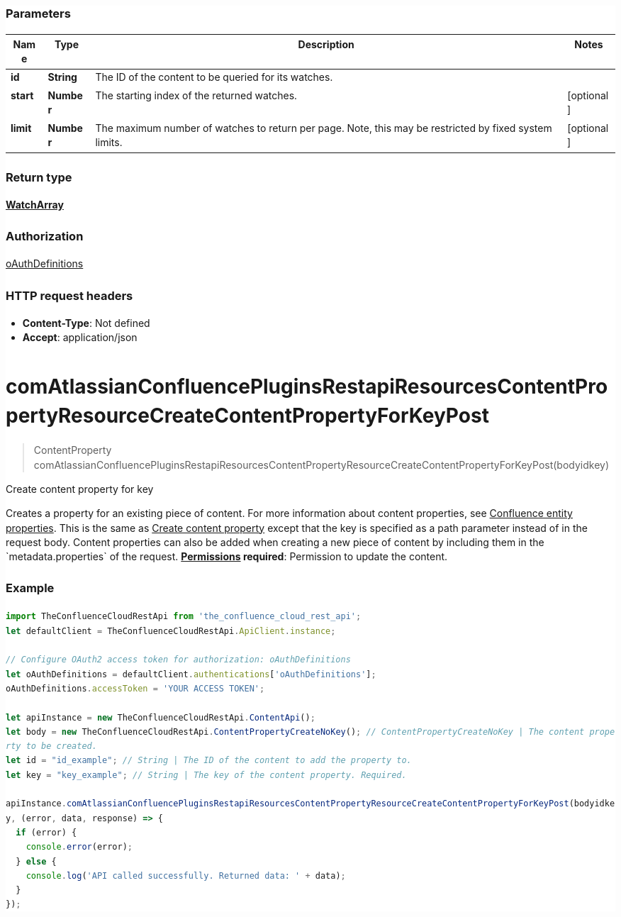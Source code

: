 
### Parameters

Name | Type | Description  | Notes
------------- | ------------- | ------------- | -------------
 **id** | **String**| The ID of the content to be queried for its watches. | 
 **start** | **Number**| The starting index of the returned watches. | [optional] 
 **limit** | **Number**| The maximum number of watches to return per page. Note, this may be restricted by fixed system limits. | [optional] 

### Return type

[**WatchArray**](WatchArray.md)

### Authorization

[oAuthDefinitions](../README.md#oAuthDefinitions)

### HTTP request headers

 - **Content-Type**: Not defined
 - **Accept**: application/json

<a name="comAtlassianConfluencePluginsRestapiResourcesContentPropertyResourceCreateContentPropertyForKeyPost"></a>
# **comAtlassianConfluencePluginsRestapiResourcesContentPropertyResourceCreateContentPropertyForKeyPost**
> ContentProperty comAtlassianConfluencePluginsRestapiResourcesContentPropertyResourceCreateContentPropertyForKeyPost(bodyidkey)

Create content property for key

Creates a property for an existing piece of content. For more information about content properties, see [Confluence entity properties](https://developer.atlassian.com/cloud/confluence/confluence-entity-properties/).  This is the same as [Create content property](#api-content-id-property-post) except that the key is specified as a path parameter instead of in the request body.  Content properties can also be added when creating a new piece of content by including them in the &#x60;metadata.properties&#x60; of the request.  **[Permissions](https://confluence.atlassian.com/x/_AozKw) required**: Permission to update the content.

### Example
```javascript
import TheConfluenceCloudRestApi from 'the_confluence_cloud_rest_api';
let defaultClient = TheConfluenceCloudRestApi.ApiClient.instance;

// Configure OAuth2 access token for authorization: oAuthDefinitions
let oAuthDefinitions = defaultClient.authentications['oAuthDefinitions'];
oAuthDefinitions.accessToken = 'YOUR ACCESS TOKEN';

let apiInstance = new TheConfluenceCloudRestApi.ContentApi();
let body = new TheConfluenceCloudRestApi.ContentPropertyCreateNoKey(); // ContentPropertyCreateNoKey | The content property to be created.
let id = "id_example"; // String | The ID of the content to add the property to.
let key = "key_example"; // String | The key of the content property. Required.

apiInstance.comAtlassianConfluencePluginsRestapiResourcesContentPropertyResourceCreateContentPropertyForKeyPost(bodyidkey, (error, data, response) => {
  if (error) {
    console.error(error);
  } else {
    console.log('API called successfully. Returned data: ' + data);
  }
});
```
